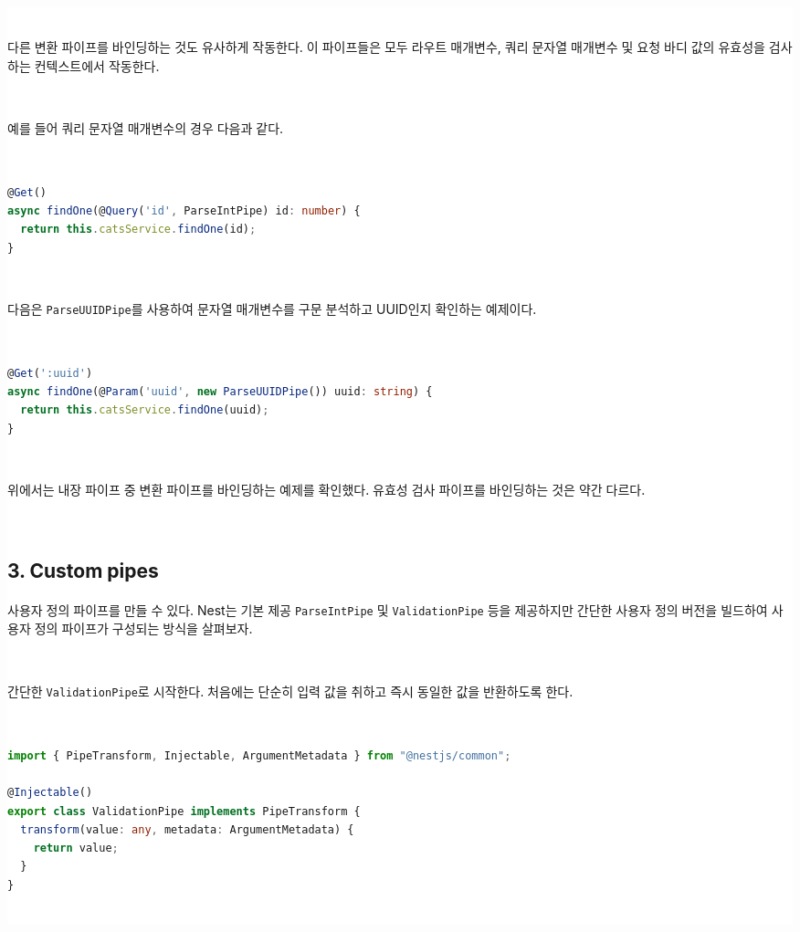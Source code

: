 <br/>

다른 변환 파이프를 바인딩하는 것도 유사하게 작동한다. 이 파이프들은 모두 라우트 매개변수, 쿼리 문자열 매개변수 및 요청 바디 값의 유효성을 검사하는 컨텍스트에서 작동한다.

<br/>

예를 들어 쿼리 문자열 매개변수의 경우 다음과 같다.

<br/>

```typescript
@Get()
async findOne(@Query('id', ParseIntPipe) id: number) {
  return this.catsService.findOne(id);
}
```

<br/>

다음은 `ParseUUIDPipe`를 사용하여 문자열 매개변수를 구문 분석하고 UUID인지 확인하는 예제이다.

<br/>

```typescript
@Get(':uuid')
async findOne(@Param('uuid', new ParseUUIDPipe()) uuid: string) {
  return this.catsService.findOne(uuid);
}
```

<br/>

위에서는 내장 파이프 중 변환 파이프를 바인딩하는 예제를 확인했다. 유효성 검사 파이프를 바인딩하는 것은 약간 다르다.

<br/>

## 3. Custom pipes

사용자 정의 파이프를 만들 수 있다. Nest는 기본 제공 `ParseIntPipe` 및 `ValidationPipe` 등을 제공하지만 간단한 사용자 정의 버전을 빌드하여 사용자 정의 파이프가 구성되는 방식을 살펴보자.

<br/>

간단한 `ValidationPipe`로 시작한다. 처음에는 단순히 입력 값을 취하고 즉시 동일한 값을 반환하도록 한다.

<br/>

```typescript title="validation.pipe.ts"
import { PipeTransform, Injectable, ArgumentMetadata } from "@nestjs/common";

@Injectable()
export class ValidationPipe implements PipeTransform {
  transform(value: any, metadata: ArgumentMetadata) {
    return value;
  }
}
```

<br/>
